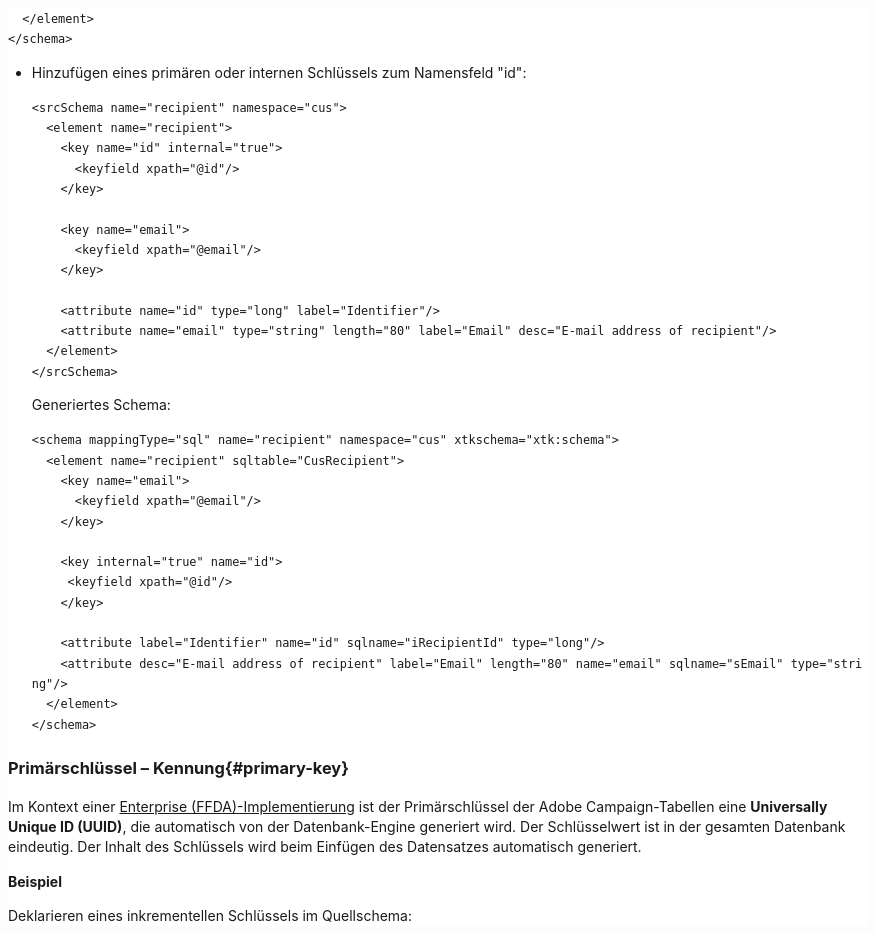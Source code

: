    ```
     </element>
   </schema>
   ```

* Hinzufügen eines primären oder internen Schlüssels zum Namensfeld &quot;id&quot;:

   ```
   <srcSchema name="recipient" namespace="cus">
     <element name="recipient">
       <key name="id" internal="true">
         <keyfield xpath="@id"/> 
       </key>
   
       <key name="email">
         <keyfield xpath="@email"/> 
       </key>
   
       <attribute name="id" type="long" label="Identifier"/>
       <attribute name="email" type="string" length="80" label="Email" desc="E-mail address of recipient"/>
     </element>
   </srcSchema>
   ```

   Generiertes Schema:

   ```
   <schema mappingType="sql" name="recipient" namespace="cus" xtkschema="xtk:schema">  
     <element name="recipient" sqltable="CusRecipient">    
       <key name="email">      
         <keyfield xpath="@email"/>    
       </key>  
   
       <key internal="true" name="id">      
        <keyfield xpath="@id"/>    
       </key>    
   
       <attribute label="Identifier" name="id" sqlname="iRecipientId" type="long"/>    
       <attribute desc="E-mail address of recipient" label="Email" length="80" name="email" sqlname="sEmail" type="string"/>  
     </element>
   </schema>
   ```

### Primärschlüssel – Kennung{#primary-key}

Im Kontext einer [Enterprise (FFDA)-Implementierung](../architecture/enterprise-deployment.md) ist der Primärschlüssel der Adobe Campaign-Tabellen eine **Universally Unique ID (UUID)**, die automatisch von der Datenbank-Engine generiert wird. Der Schlüsselwert ist in der gesamten Datenbank eindeutig. Der Inhalt des Schlüssels wird beim Einfügen des Datensatzes automatisch generiert.

**Beispiel**

Deklarieren eines inkrementellen Schlüssels im Quellschema:
